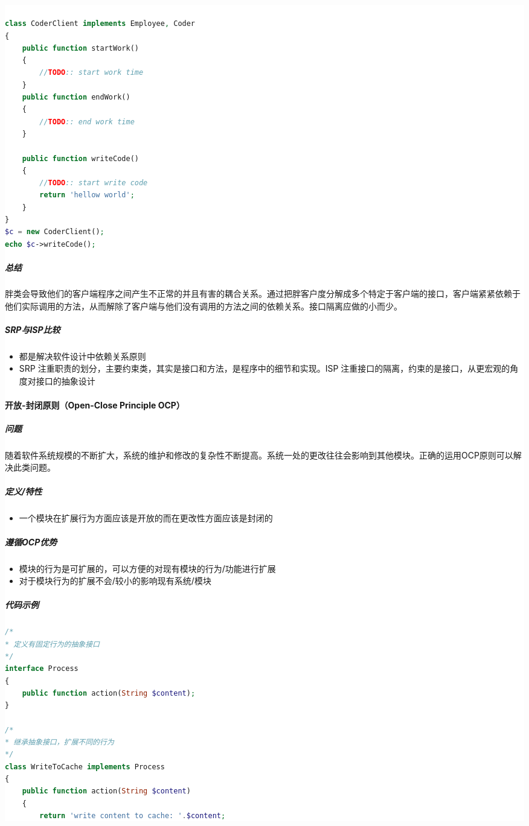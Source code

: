 ```php

class CoderClient implements Employee, Coder
{
    public function startWork()
    {
        //TODO:: start work time
    }
    public function endWork()
    {
        //TODO:: end work time
    }
    
    public function writeCode()
    {
        //TODO:: start write code
        return 'hellow world';
    }
}
$c = new CoderClient();
echo $c->writeCode();

```
##### 总结

胖类会导致他们的客户端程序之间产生不正常的并且有害的耦合关系。通过把胖客户度分解成多个特定于客户端的接口，客户端紧紧依赖于他们实际调用的方法，从而解除了客户端与他们没有调用的方法之间的依赖关系。接口隔离应做的小而少。
##### SRP与ISP比较


* 都是解决软件设计中依赖关系原则
* SRP 注重职责的划分，主要约束类，其实是接口和方法，是程序中的细节和实现。ISP 注重接口的隔离，约束的是接口，从更宏观的角度对接口的抽象设计


#### 开放-封闭原则（Open-Close Principle OCP）
##### 问题

随着软件系统规模的不断扩大，系统的维护和修改的复杂性不断提高。系统一处的更改往往会影响到其他模块。正确的运用OCP原则可以解决此类问题。
##### 定义/特性

* 一个模块在扩展行为方面应该是开放的而在更改性方面应该是封闭的

##### 遵循OCP优势


* 模块的行为是可扩展的，可以方便的对现有模块的行为/功能进行扩展
* 对于模块行为的扩展不会/较小的影响现有系统/模块


##### 代码示例

```php
/*
* 定义有固定行为的抽象接口
*/
interface Process
{
    public function action(String $content);
}

/*
* 继承抽象接口，扩展不同的行为
*/
class WriteToCache implements Process
{
    public function action(String $content)
    {
        return 'write content to cache: '.$content;
```
